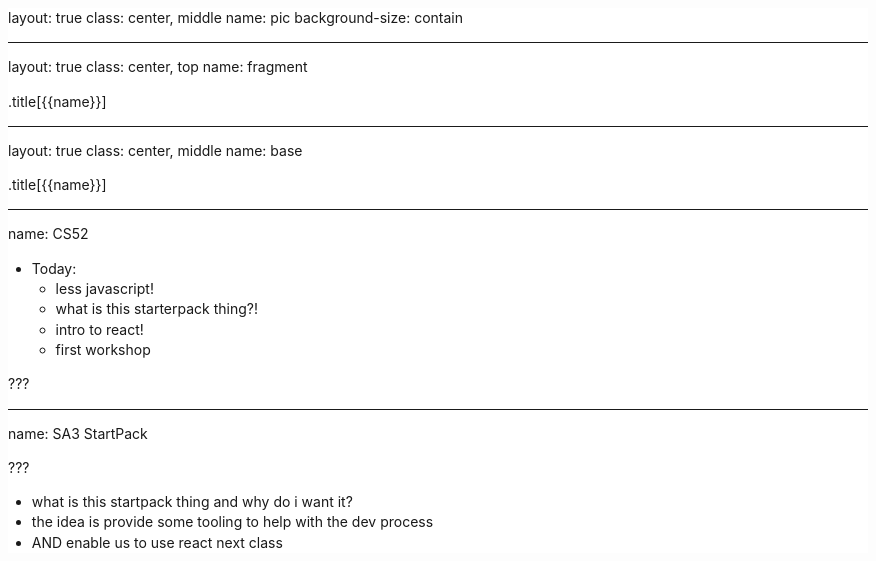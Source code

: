 layout: true
class: center, middle
name: pic
background-size: contain

---

layout: true
class: center, top
name: fragment

.title[{{name}}]

---
layout: true
class: center, middle
name: base

.title[{{name}}]

---
name: CS52

* Today:
  * less javascript!
  * what is this starterpack thing?!
  * intro to react!
  * first workshop

???














---
name: SA3 StartPack

<video loop autoplay mute controls>
  <source src="http://res.cloudinary.com/dali-lab/video/upload/ac_none,w_420,h_510/v1546203223/cs52/redpanda.webm" type="video/webm"/>
  <source src="http://res.cloudinary.com/dali-lab/video/upload/ac_none,w_420,h_510/v1546203223/cs52/redpanda.mp4" type="video/mp4"/>
  <source src="http://res.cloudinary.com/dali-lab/video/upload/ac_none,w_420,h_510/v1546203223/cs52/redpanda.ogv" type="video/ogg"/>
  Your browser does not support HTML5 video tags
</video>

???
* what is this startpack thing and why do i want it?
* the idea is provide some tooling to help with the dev process
* AND enable us to use react next class
